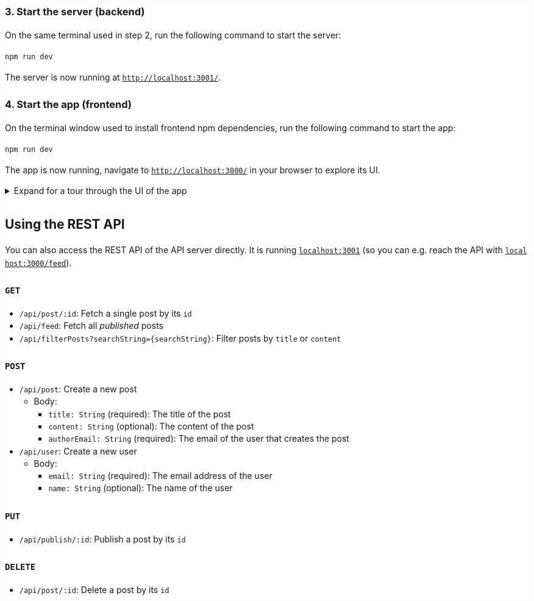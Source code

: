 ### 3. Start the server (backend)

On the same terminal used in step 2, run the following command to start the server:

```bash
npm run dev
```

The server is now running at [`http://localhost:3001/`](http://localhost:3001/).

### 4. Start the app (frontend)

On the terminal window used to install frontend npm dependencies, run the following command to start the app:

```bash
npm run dev
```

The app is now running, navigate to [`http://localhost:3000/`](http://localhost:3000/) in your browser to explore its UI.

<details><summary>Expand for a tour through the UI of the app</summary></details>

## Using the REST API

You can also access the REST API of the API server directly. It is running [`localhost:3001`](http://localhost:3001) (so you can e.g. reach the API with [`localhost:3000/feed`](http://localhost:3001/feed)).

### `GET`

- `/api/post/:id`: Fetch a single post by its `id`
- `/api/feed`: Fetch all _published_ posts
- `/api/filterPosts?searchString={searchString}`: Filter posts by `title` or `content`

### `POST`

- `/api/post`: Create a new post
  - Body:
    - `title: String` (required): The title of the post
    - `content: String` (optional): The content of the post
    - `authorEmail: String` (required): The email of the user that creates the post
- `/api/user`: Create a new user
  - Body:
    - `email: String` (required): The email address of the user
    - `name: String` (optional): The name of the user

### `PUT`

- `/api/publish/:id`: Publish a post by its `id`

### `DELETE`

- `/api/post/:id`: Delete a post by its `id`

